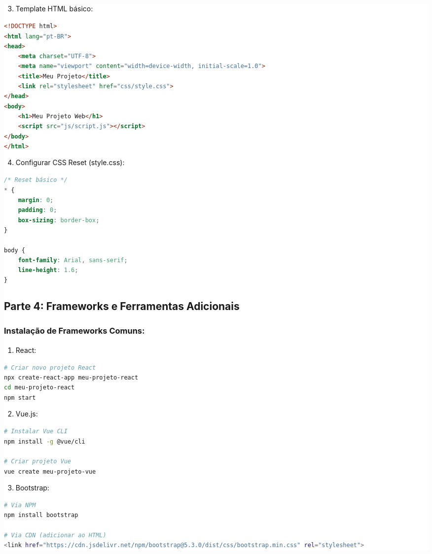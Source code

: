 3. Template HTML básico:
```html
<!DOCTYPE html>
<html lang="pt-BR">
<head>
    <meta charset="UTF-8">
    <meta name="viewport" content="width=device-width, initial-scale=1.0">
    <title>Meu Projeto</title>
    <link rel="stylesheet" href="css/style.css">
</head>
<body>
    <h1>Meu Projeto Web</h1>
    <script src="js/script.js"></script>
</body>
</html>
```

4. Configurar CSS Reset (style.css):
```css
/* Reset básico */
* {
    margin: 0;
    padding: 0;
    box-sizing: border-box;
}

body {
    font-family: Arial, sans-serif;
    line-height: 1.6;
}
```

## Parte 4: Frameworks e Ferramentas Adicionais

### Instalação de Frameworks Comuns:

1. React:
```bash
# Criar novo projeto React
npx create-react-app meu-projeto-react
cd meu-projeto-react
npm start
```

2. Vue.js:
```bash
# Instalar Vue CLI
npm install -g @vue/cli

# Criar projeto Vue
vue create meu-projeto-vue
```

3. Bootstrap:
```bash
# Via NPM
npm install bootstrap

# Via CDN (adicionar ao HTML)
<link href="https://cdn.jsdelivr.net/npm/bootstrap@5.3.0/dist/css/bootstrap.min.css" rel="stylesheet">
```
